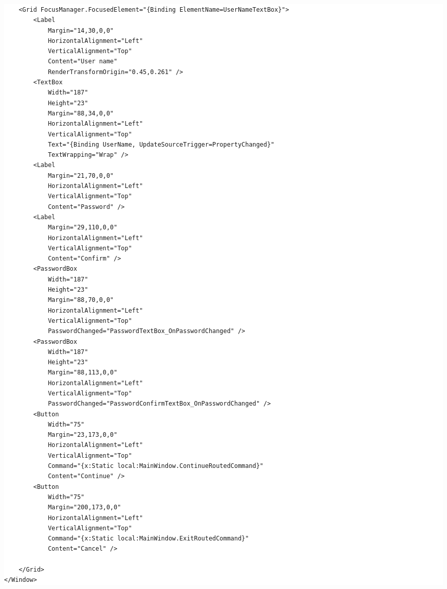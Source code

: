 ```xaml
    <Grid FocusManager.FocusedElement="{Binding ElementName=UserNameTextBox}">
        <Label
            Margin="14,30,0,0"
            HorizontalAlignment="Left"
            VerticalAlignment="Top"
            Content="User name"
            RenderTransformOrigin="0.45,0.261" />
        <TextBox
            Width="187"
            Height="23"
            Margin="88,34,0,0"
            HorizontalAlignment="Left"
            VerticalAlignment="Top"
            Text="{Binding UserName, UpdateSourceTrigger=PropertyChanged}"
            TextWrapping="Wrap" />
        <Label
            Margin="21,70,0,0"
            HorizontalAlignment="Left"
            VerticalAlignment="Top"
            Content="Password" />
        <Label
            Margin="29,110,0,0"
            HorizontalAlignment="Left"
            VerticalAlignment="Top"
            Content="Confirm" />
        <PasswordBox
            Width="187"
            Height="23"
            Margin="88,70,0,0"
            HorizontalAlignment="Left"
            VerticalAlignment="Top"
            PasswordChanged="PasswordTextBox_OnPasswordChanged" />
        <PasswordBox
            Width="187"
            Height="23"
            Margin="88,113,0,0"
            HorizontalAlignment="Left"
            VerticalAlignment="Top"
            PasswordChanged="PasswordConfirmTextBox_OnPasswordChanged" />
        <Button
            Width="75"
            Margin="23,173,0,0"
            HorizontalAlignment="Left"
            VerticalAlignment="Top"
            Command="{x:Static local:MainWindow.ContinueRoutedCommand}"
            Content="Continue" />
        <Button
            Width="75"
            Margin="200,173,0,0"
            HorizontalAlignment="Left"
            VerticalAlignment="Top"
            Command="{x:Static local:MainWindow.ExitRoutedCommand}"
            Content="Cancel" />

    </Grid>
</Window>
```
